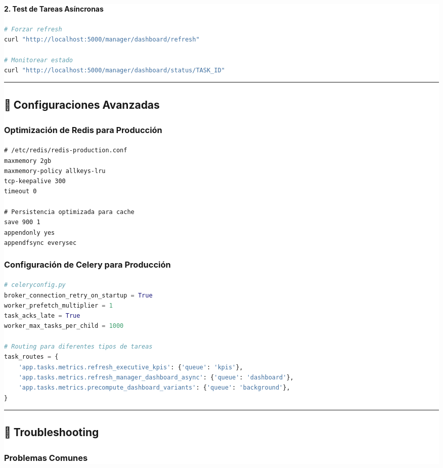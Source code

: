 #### 2. Test de Tareas Asíncronas

```bash
# Forzar refresh
curl "http://localhost:5000/manager/dashboard/refresh"

# Monitorear estado
curl "http://localhost:5000/manager/dashboard/status/TASK_ID"
```

---

## 🔧 Configuraciones Avanzadas

### Optimización de Redis para Producción

```redis
# /etc/redis/redis-production.conf
maxmemory 2gb
maxmemory-policy allkeys-lru
tcp-keepalive 300
timeout 0

# Persistencia optimizada para cache
save 900 1
appendonly yes
appendfsync everysec
```

### Configuración de Celery para Producción

```python
# celeryconfig.py
broker_connection_retry_on_startup = True
worker_prefetch_multiplier = 1
task_acks_late = True
worker_max_tasks_per_child = 1000

# Routing para diferentes tipos de tareas
task_routes = {
    'app.tasks.metrics.refresh_executive_kpis': {'queue': 'kpis'},
    'app.tasks.metrics.refresh_manager_dashboard_async': {'queue': 'dashboard'},
    'app.tasks.metrics.precompute_dashboard_variants': {'queue': 'background'},
}
```

---

## 🚨 Troubleshooting

### Problemas Comunes
